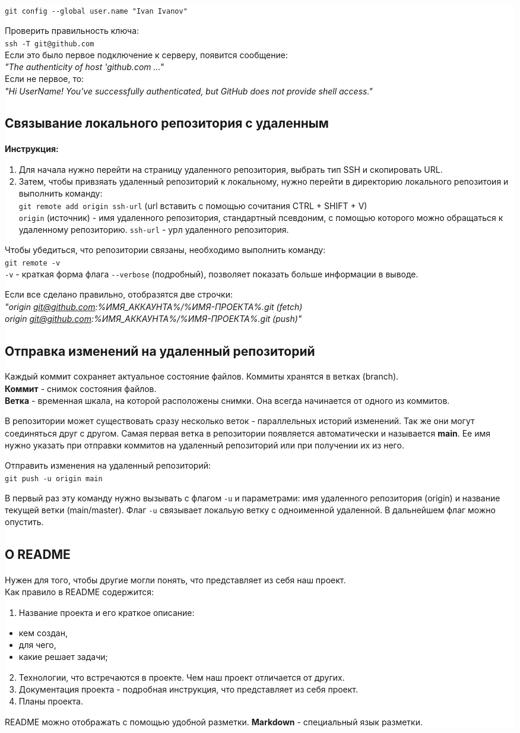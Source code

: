 ```git config --global user.name "Ivan Ivanov"``` <br>

Проверить правильность ключа: <br>
```ssh -T git@github.com``` <br>
Если это было первое подключение к серверу, появится сообщение: <br>
*"The authenticity of host 'github.com ..."* <br>
Если не первое, то: <br>
*"Hi UserName! You've successfully authenticated, but GitHub does not provide shell access."*


## Связывание локального репозитория с удаленным
**Инструкция:**
1. Для начала нужно перейти на страницу удаленного репозитория, выбрать тип SSH и скопировать URL.
2. Затем, чтобы привзяать удаленный репозиторий к локальному, нужно перейти в директорию локального репозитоия и выполнить команду: <br>
```git remote add origin ssh-url``` (url вставить с помощью сочитания CTRL + SHIFT + V) <br>
```origin``` (источник) - имя удаленного репозитория, стандартный псевдоним, с помощью которого можно обращаться к удаленному репозиторию.
```ssh-url``` - урл удаленного репозитория.


Чтобы убедиться, что репозитории связаны, необходимо выполнить команду: <br>
```git remote -v``` <br>
```-v``` - краткая форма флага ```--verbose``` (подробный), позволяет показать больше информации в выводе.


Если все сделано правильно, отобразятся две строчки: <br>
*"origin git@github.com:%ИМЯ_АККАУНТА%/%ИМЯ-ПРОЕКТА%.git (fetch) <br>
origin    git@github.com:%ИМЯ_АККАУНТА%/%ИМЯ-ПРОЕКТА%.git (push)"*


## Отправка изменений на удаленный репозиторий
Каждый коммит сохраняет актуальное состояние файлов. Коммиты хранятся в ветках (branch). <br>
**Коммит** - снимок состояния файлов. <br>
**Ветка** - временная шкала, на которой расположены снимки. Она всегда начинается от одного из коммитов. <br>


В репозитории может существовать сразу несколько веток - параллельных историй изменений. Так же они могут соединяться друг с другом. Самая первая ветка в репозитории появляется автоматически и называется **main**. Ее имя нужно указать при отправки коммитов на удаленный репозиторий или при получении их из него.


Отправить изменения на удаленный репозиторий: <br>
```git push -u origin main```


В первый раз эту команду нужно вызывать с флагом ```-u``` и параметрами: имя удаленного репозитория (origin) и название текущей ветки (main/master). Флаг ```-u``` связывает локальую ветку с одноименной удаленной. В дальнейшем флаг можно опустить.
  
 
## О README
Нужен для того, чтобы другие могли понять, что представляет из себя наш проект. <br>
Как правило в README содержится:
1. Название проекта и его краткое описание:
- кем создан,
- для чего,
- какие решает задачи;
2. Технологии, что встречаются в проекте. Чем наш проект отличается от других.
3. Документация проекта - подробная инструкция, что представляет из себя проект.
4. Планы проекта.


README можно отображать с помощью удобной разметки. **Markdown** - специальный язык разметки. 
```